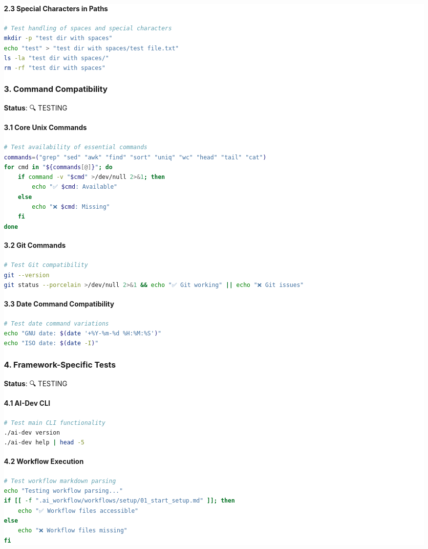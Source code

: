 #### 2.3 Special Characters in Paths
```bash
# Test handling of spaces and special characters
mkdir -p "test dir with spaces"
echo "test" > "test dir with spaces/test file.txt"
ls -la "test dir with spaces/"
rm -rf "test dir with spaces"
```

### 3. Command Compatibility
**Status**: 🔍 TESTING

#### 3.1 Core Unix Commands
```bash
# Test availability of essential commands
commands=("grep" "sed" "awk" "find" "sort" "uniq" "wc" "head" "tail" "cat")
for cmd in "${commands[@]}"; do
    if command -v "$cmd" >/dev/null 2>&1; then
        echo "✅ $cmd: Available"
    else
        echo "❌ $cmd: Missing"
    fi
done
```

#### 3.2 Git Commands
```bash
# Test Git compatibility
git --version
git status --porcelain >/dev/null 2>&1 && echo "✅ Git working" || echo "❌ Git issues"
```

#### 3.3 Date Command Compatibility
```bash
# Test date command variations
echo "GNU date: $(date '+%Y-%m-%d %H:%M:%S')"
echo "ISO date: $(date -I)"
```

### 4. Framework-Specific Tests
**Status**: 🔍 TESTING

#### 4.1 AI-Dev CLI
```bash
# Test main CLI functionality
./ai-dev version
./ai-dev help | head -5
```

#### 4.2 Workflow Execution
```bash
# Test workflow markdown parsing
echo "Testing workflow parsing..."
if [[ -f ".ai_workflow/workflows/setup/01_start_setup.md" ]]; then
    echo "✅ Workflow files accessible"
else
    echo "❌ Workflow files missing"
fi
```
